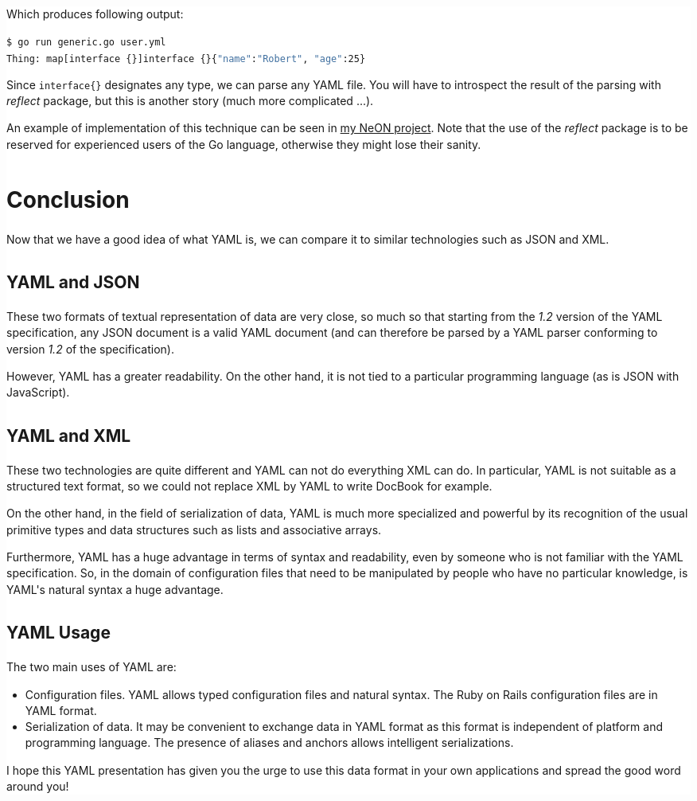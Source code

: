Which produces following output:

```bash
$ go run generic.go user.yml
Thing: map[interface {}]interface {}{"name":"Robert", "age":25}
```

Since `interface{}` designates any type, we can parse any YAML file. You will have to introspect the result of the parsing with *reflect* package, but this is another story (much more complicated ...).

An example of implementation of this technique can be seen in [my NeON project](http://github.com/c4s4/neon/). Note that the use of the *reflect* package is to be reserved for experienced users of the Go language, otherwise they might lose their sanity.

Conclusion
==========

Now that we have a good idea of ​​what YAML is, we can compare it to similar technologies such as JSON and XML.

YAML and JSON
-------------

These two formats of textual representation of data are very close, so much so that starting from the *1.2* version of the YAML specification, any JSON document is a valid YAML document (and can therefore be parsed by a YAML parser conforming to version *1.2* of the specification).

However, YAML has a greater readability. On the other hand, it is not tied to a particular programming language (as is JSON with JavaScript).

YAML and XML
------------

These two technologies are quite different and YAML can not do everything XML can do. In particular, YAML is not suitable as a structured text format, so we could not replace XML by YAML to write DocBook for example.

On the other hand, in the field of serialization of data, YAML is much more specialized and powerful by its recognition of the usual primitive types and data structures such as lists and associative arrays.

Furthermore, YAML has a huge advantage in terms of syntax and readability, even by someone who is not familiar with the YAML specification. So, in the domain of configuration files that need to be manipulated by people who have no particular knowledge, is YAML's natural syntax a huge advantage.

YAML Usage
----------

The two main uses of YAML are:

- Configuration files. YAML allows typed configuration files and natural syntax. The Ruby on Rails configuration files are in YAML format.
- Serialization of data. It may be convenient to exchange data in YAML format as this format is independent of platform and programming language. The presence of aliases and anchors allows intelligent serializations.

I hope this YAML presentation has given you the urge to use this data format in your own applications and spread the good word around you!
